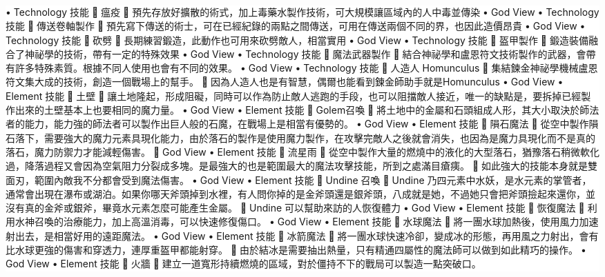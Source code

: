 •	Technology 技能
	瘟疫 
	預先存放好擴散的術式，加上毒藥水製作技術，可大規模讓區域內的人中毒並傳染 
•	God View 
•	Technology 技能
	傳送卷軸製作 
	預先寫下傳送的術士，可在已經紀錄的兩點之間傳送，可用在傳送兩個不同的界，也因此造價昂貴 
•	God View 
•	Technology 技能
	砍劈 
	長期練習鍛造，此動作也可用來砍劈敵人，相當實用 
•	God View 
•	Technology 技能
	盔甲製作 
	鍛造裝備融合了神祕學的技術，帶有一定的特殊效果 
•	God View 
•	Technology 技能
	魔法武器製作 
	結合神祕學和盧恩符文技術製作的武器，會帶有許多特殊素質。根據不同人使用也會有不同的效果。 
•	God View 
•	Technology 技能
	人造人 Homunculus
	集結鍊金神祕學機械盧恩符文集大成的技術，創造一個戰場上的幫手。 
	因為人造人也是有智慧，偶爾也能看到鍊金師助手就是Homunculus
•	God View 
•	Element 技能
	土壁 
	讓土地隆起，形成阻礙，同時可以作為防止敵人逃跑的手段，也可以阻擋敵人接近，唯一的缺點是，要拆掉已經製作出來的土壁基本上也要相同的魔力量。
•	God View 
•	Element 技能
	Golem召喚
	將土地中的金屬和石頭組成人形，其大小取決於師法者的能力，能力強的師法者可以製作出巨人般的石魔，在戰場上是相當有優勢的。
•	God View 
•	Element 技能
	隕石魔法 
	從空中製作隕石落下，需要強大的魔力元素具現化能力，由於落石的製作是使用魔力製作，在攻擊完敵人之後就會消失，也因為是魔力具現化而不是真的落石，魔力防禦力才能減輕傷害。 
	God View 
•	Element 技能
	流星雨 
	從空中製作大量的燃燒中的液化的大型落石，猶豫落石稍微軟化過，降落過程又會因為空氣阻力分裂成多塊。是最強大的也是範圍最大的魔法攻擊技能，所到之處滿目瘡痍。 
	如此強大的技能本身就是雙面刃，範圍內敵我不分都會受到魔法傷害。 
•	God View 
•	Element 技能
	Undine 召喚
	Undine 乃四元素中水妖，是水元素的掌管者，通常會出現在瀑布或湖泊。如果你哪天斧頭掉到水裡，有人問你掉的是金斧頭還是銀斧頭，八成就是她，不過她只會把斧頭撿起來還你，並沒有真的金斧或銀斧，畢竟水元素怎麼可能產生金屬。 
	Undine 可以幫助來訪的人恢復體力 
•	God View 
•	Element 技能
	恢復魔法 
	利用水神召喚的治療能力，加上高溫消毒，可以快速修復傷口。 
•	God View 
•	Element 技能
	水球魔法 
	將一團水球加熱後，使用風力加速射出去，是相當好用的遠距魔法。 
•	God View 
•	Element 技能
	冰箭魔法 
	將一團水球快速冷卻，變成冰的形態，再用風之力射出，會有比水球更強的傷害和穿透力，連厚重盔甲都能射穿。 
	由於結冰是需要抽出熱量，只有精通四屬性的魔法師可以做到如此精巧的操作。 
•	God View 
•	Element 技能
	火牆 
	建立一道寬形持續燃燒的區域，對於僵持不下的戰局可以製造一點突破口。 